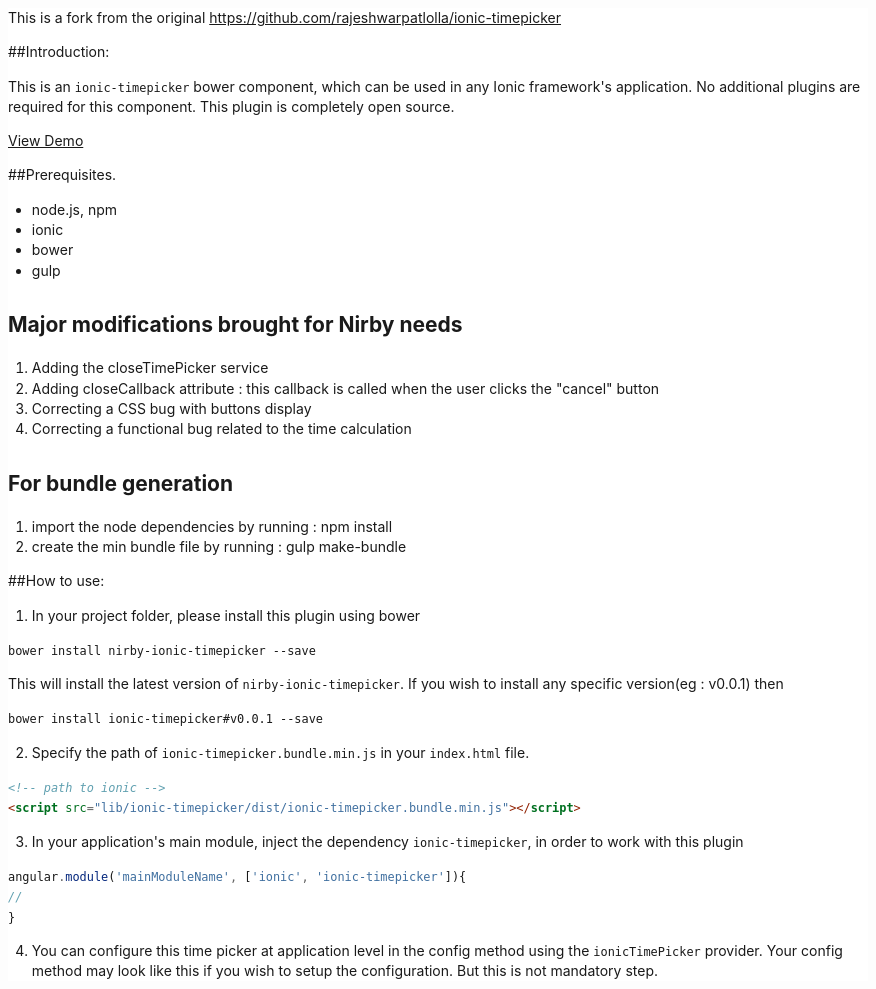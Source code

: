 This is a fork from the original https://github.com/rajeshwarpatlolla/ionic-timepicker

##Introduction:

This is an `ionic-timepicker` bower component, which can be used in any Ionic framework's application. No additional plugins are required for this component.
This plugin is completely open source.

[View Demo](http://rajeshwarpatlolla.github.io/TimePickerForIonicFramework/demo/ "Demo")

##Prerequisites.

* node.js, npm
* ionic
* bower
* gulp

## Major modifications brought for Nirby needs
1) Adding the closeTimePicker service
2) Adding closeCallback attribute : this callback is called when the user clicks the "cancel" button
3) Correcting a CSS bug with buttons display
4) Correcting a functional bug related to the time calculation

## For bundle generation
1) import the node dependencies by running : npm install
2) create the min bundle file by running : gulp make-bundle

##How to use:

1) In your project folder, please install this plugin using bower

`bower install nirby-ionic-timepicker --save`

This will install the latest version of `nirby-ionic-timepicker`. If you wish to install any specific version(eg : v0.0.1) then
 
`bower install ionic-timepicker#v0.0.1 --save`

2) Specify the path of  `ionic-timepicker.bundle.min.js` in your `index.html` file.

````html
<!-- path to ionic -->
<script src="lib/ionic-timepicker/dist/ionic-timepicker.bundle.min.js"></script>
````

3) In your application's main module, inject the dependency `ionic-timepicker`, in order to work with this plugin
````javascript
angular.module('mainModuleName', ['ionic', 'ionic-timepicker']){
//
}
````

4) You can configure this time picker at application level in the config method using the `ionicTimePicker` provider.
Your config method may look like this if you wish to setup the configuration. But this is not mandatory step.
